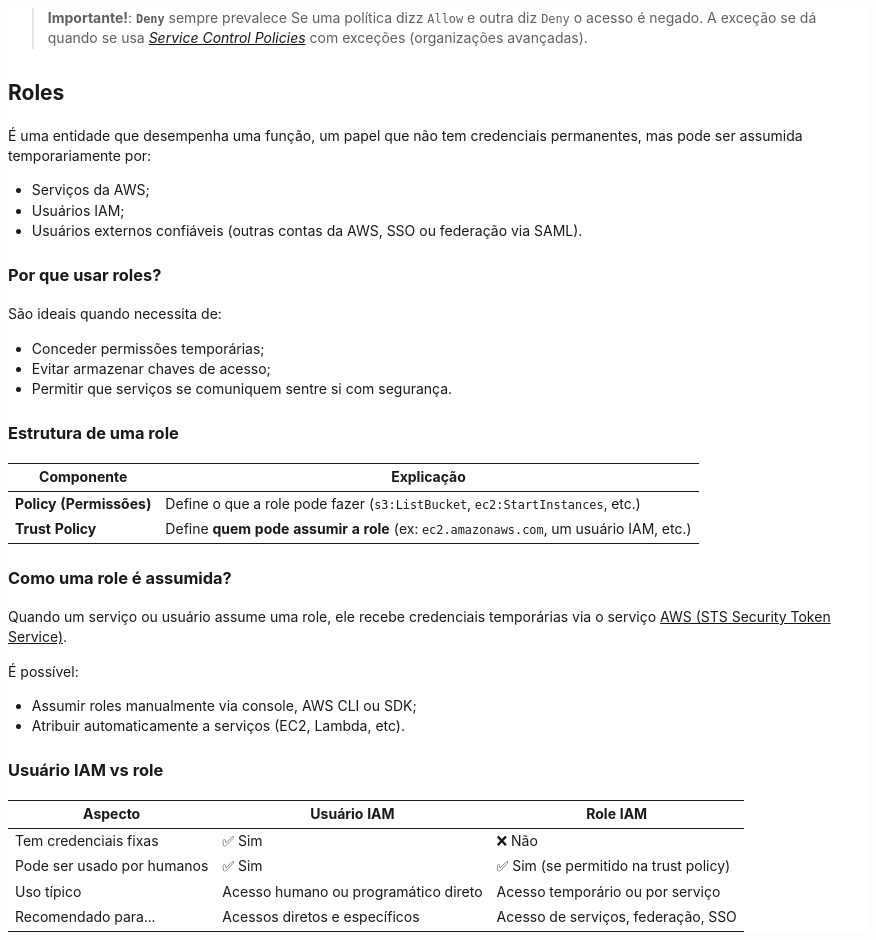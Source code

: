 
> **Importante!**: **`Deny`** sempre prevalece
> Se uma política dizz `Allow` e outra diz `Deny` o acesso é negado.
> A exceção se dá quando se usa _[Service Control Policies](https://docs.aws.amazon.com/organizations/latest/userguide/orgs_manage_policies_scps.html)_ com exceções (organizações avançadas).

## Roles

É uma entidade que desempenha uma função, um papel que não tem credenciais permanentes, mas pode ser assumida temporariamente por:

- Serviços da AWS;
- Usuários IAM;
- Usuários externos confiáveis (outras contas da AWS, SSO ou federação via SAML).

### Por que usar roles?

São ideais quando necessita de:

- Conceder permissões temporárias;
- Evitar armazenar chaves de acesso;
- Permitir que serviços se comuniquem sentre si com segurança.

### Estrutura de uma role

| Componente               | Explicação                                                                 |
|--------------------------|-----------------------------------------------------------------------------|
| **Policy (Permissões)**  | Define o que a role pode fazer (`s3:ListBucket`, `ec2:StartInstances`, etc.)|
| **Trust Policy**         | Define **quem pode assumir a role** (ex: `ec2.amazonaws.com`, um usuário IAM, etc.) |

### Como uma role é assumida?

Quando um serviço ou usuário assume uma role, ele recebe credenciais temporárias via o serviço
[AWS (STS Security Token Service)](https://docs.aws.amazon.com/STS/latest/APIReference/welcome.html).

É possível:

- Assumir roles manualmente via console, AWS CLI ou SDK;
- Atribuir automaticamente a serviços (EC2, Lambda, etc).

### Usuário IAM vs role

| Aspecto               | Usuário IAM                            | Role IAM                              |
|-----------------------|----------------------------------------|----------------------------------------|
| Tem credenciais fixas | ✅ Sim                                 | ❌ Não                                 |
| Pode ser usado por humanos | ✅ Sim                          | ✅ Sim (se permitido na trust policy)  |
| Uso típico             | Acesso humano ou programático direto   | Acesso temporário ou por serviço       |
| Recomendado para...   | Acessos diretos e específicos          | Acesso de serviços, federação, SSO     |
